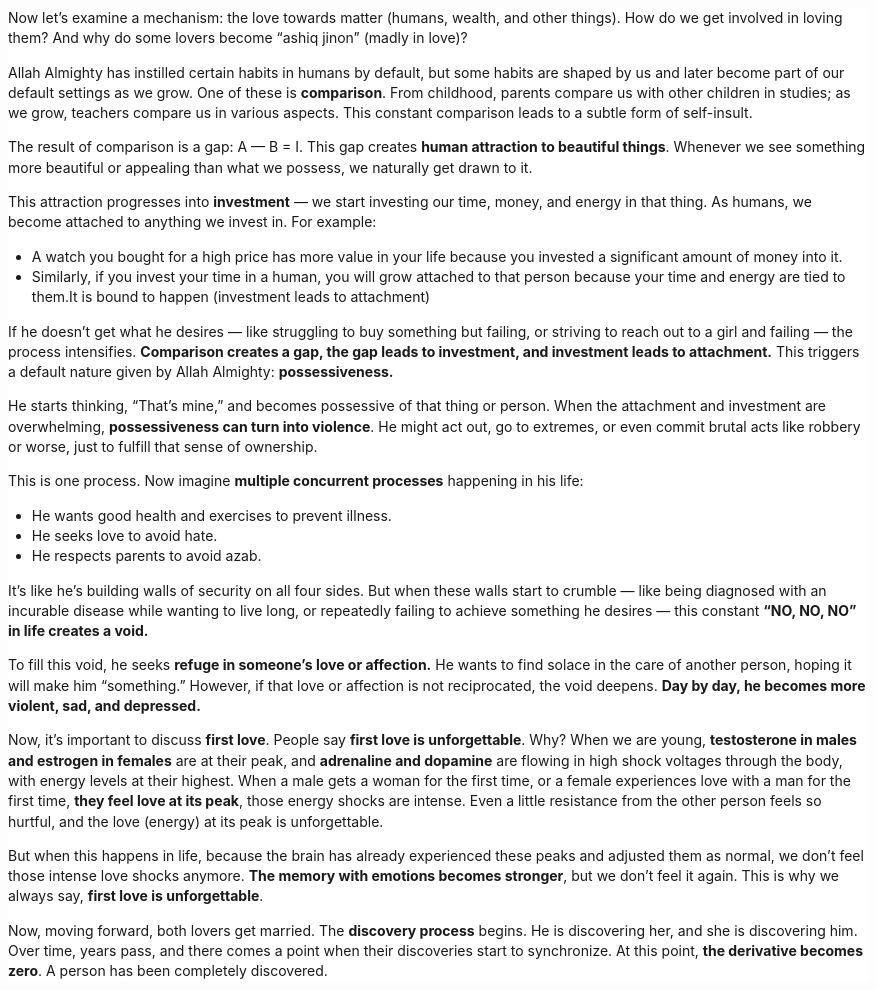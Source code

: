 Now let’s examine a mechanism: the love towards matter (humans, wealth, and other things). How do we get involved in loving them? And why do some lovers become “ashiq jinon” (madly in love)?

Allah Almighty has instilled certain habits in humans by default, but some habits are shaped by us and later become part of our default settings as we grow. One of these is **comparison**. From childhood, parents compare us with other children in studies; as we grow, teachers compare us in various aspects. This constant comparison leads to a subtle form of self-insult.

The result of comparison is a gap: A — B = I. This gap creates **human attraction to beautiful things**. Whenever we see something more beautiful or appealing than what we possess, we naturally get drawn to it.

This attraction progresses into **investment** — we start investing our time, money, and energy in that thing. As humans, we become attached to anything we invest in. For example:

- A watch you bought for a high price has more value in your life because you invested a significant amount of money into it.
- Similarly, if you invest your time in a human, you will grow attached to that person because your time and energy are tied to them.It is bound to happen (investment leads to attachment)

If he doesn’t get what he desires — like struggling to buy something but failing, or striving to reach out to a girl and failing — the process intensifies. **Comparison creates a gap, the gap leads to investment, and investment leads to attachment.** This triggers a default nature given by Allah Almighty: **possessiveness.**

He starts thinking, “That’s mine,” and becomes possessive of that thing or person. When the attachment and investment are overwhelming, **possessiveness can turn into violence**. He might act out, go to extremes, or even commit brutal acts like robbery or worse, just to fulfill that sense of ownership.

This is one process. Now imagine **multiple concurrent processes** happening in his life:

- He wants good health and exercises to prevent illness.
- He seeks love to avoid hate.
- He respects parents to avoid azab.

It’s like he’s building walls of security on all four sides. But when these walls start to crumble — like being diagnosed with an incurable disease while wanting to live long, or repeatedly failing to achieve something he desires — this constant **“NO, NO, NO” in life creates a void.**

To fill this void, he seeks **refuge in someone’s love or affection.** He wants to find solace in the care of another person, hoping it will make him “something.” However, if that love or affection is not reciprocated, the void deepens. **Day by day, he becomes more violent, sad, and depressed.**

Now, it’s important to discuss **first love**. People say **first love is unforgettable**. Why? When we are young, **testosterone in males and estrogen in females** are at their peak, and **adrenaline and dopamine** are flowing in high shock voltages through the body, with energy levels at their highest. When a male gets a woman for the first time, or a female experiences love with a man for the first time, **they feel love at its peak**, those energy shocks are intense. Even a little resistance from the other person feels so hurtful, and the love (energy) at its peak is unforgettable.

But when this happens in life, because the brain has already experienced these peaks and adjusted them as normal, we don’t feel those intense love shocks anymore. **The memory with emotions becomes stronger**, but we don’t feel it again. This is why we always say, **first love is unforgettable**.

Now, moving forward, both lovers get married. The **discovery process** begins. He is discovering her, and she is discovering him. Over time, years pass, and there comes a point when their discoveries start to synchronize. At this point, **the derivative becomes zero**. A person has been completely discovered.

